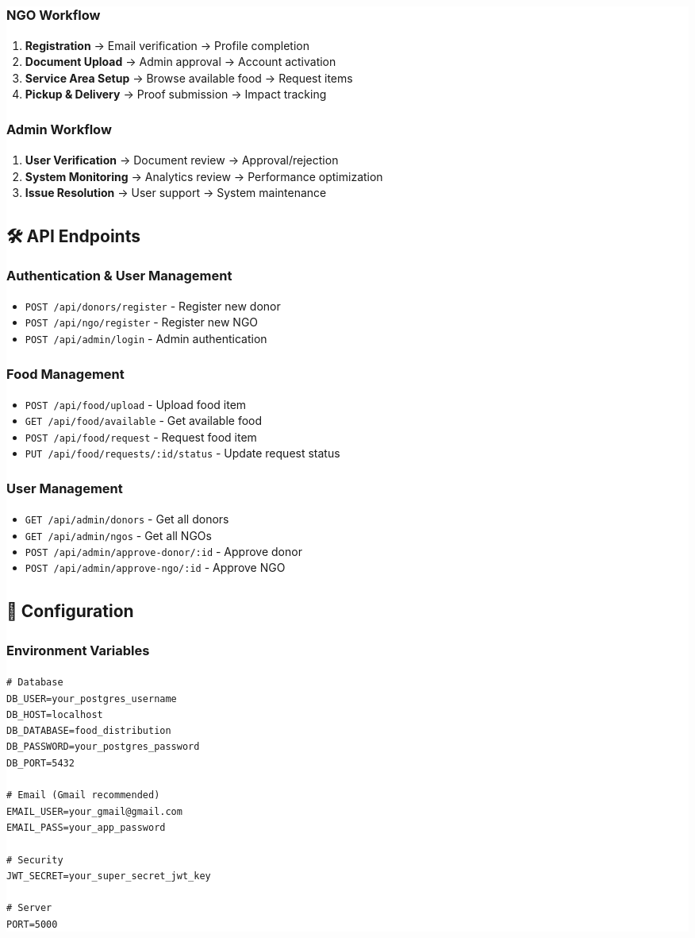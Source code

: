 ### NGO Workflow
1. **Registration** → Email verification → Profile completion
2. **Document Upload** → Admin approval → Account activation
3. **Service Area Setup** → Browse available food → Request items
4. **Pickup & Delivery** → Proof submission → Impact tracking

### Admin Workflow
1. **User Verification** → Document review → Approval/rejection
2. **System Monitoring** → Analytics review → Performance optimization
3. **Issue Resolution** → User support → System maintenance

## 🛠️ API Endpoints

### Authentication & User Management
- `POST /api/donors/register` - Register new donor
- `POST /api/ngo/register` - Register new NGO
- `POST /api/admin/login` - Admin authentication

### Food Management
- `POST /api/food/upload` - Upload food item
- `GET /api/food/available` - Get available food
- `POST /api/food/request` - Request food item
- `PUT /api/food/requests/:id/status` - Update request status

### User Management
- `GET /api/admin/donors` - Get all donors
- `GET /api/admin/ngos` - Get all NGOs
- `POST /api/admin/approve-donor/:id` - Approve donor
- `POST /api/admin/approve-ngo/:id` - Approve NGO

## 🔧 Configuration

### Environment Variables
```env
# Database
DB_USER=your_postgres_username
DB_HOST=localhost
DB_DATABASE=food_distribution
DB_PASSWORD=your_postgres_password
DB_PORT=5432

# Email (Gmail recommended)
EMAIL_USER=your_gmail@gmail.com
EMAIL_PASS=your_app_password

# Security
JWT_SECRET=your_super_secret_jwt_key

# Server
PORT=5000
```
